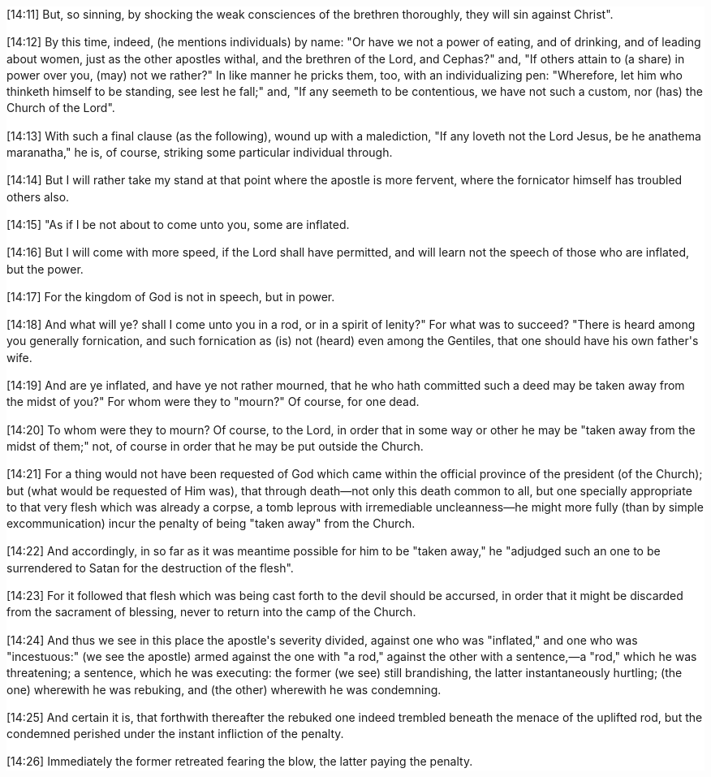 [14:11] But, so sinning, by shocking the weak consciences of the brethren thoroughly, they will sin against Christ".

[14:12] By this time, indeed, (he mentions individuals) by name:  "Or have we not a power of eating, and of drinking, and of leading about women, just as the other apostles withal, and the brethren of the Lord, and Cephas?" and, "If others attain to (a share) in power over you, (may) not we rather?"  In like manner he pricks them, too, with an individualizing pen:  "Wherefore, let him who thinketh himself to be standing, see lest he fall;" and, "If any seemeth to be contentious, we have not such a custom, nor (has) the Church of the Lord".

[14:13] With such a final clause (as the following), wound up with a malediction, "If any loveth not the Lord Jesus, be he anathema maranatha," he is, of course, striking some particular individual through.

[14:14] But I will rather take my stand at that point where the apostle is more fervent, where the fornicator himself has troubled others also.

[14:15] "As if I be not about to come unto you, some are inflated.

[14:16] But I will come with more speed, if the Lord shall have permitted, and will learn not the speech of those who are inflated, but the power.

[14:17] For the kingdom of God is not in speech, but in power.

[14:18] And what will ye? shall I come unto you in a rod, or in a spirit of lenity?"  For what was to succeed?  "There is heard among you generally fornication, and such fornication as (is) not (heard) even among the Gentiles, that one should have his own father's wife.

[14:19] And are ye inflated, and have ye not rather mourned, that he who hath committed such a deed may be taken away from the midst of you?"  For whom were they to "mourn?"  Of course, for one dead.

[14:20] To whom were they to mourn?  Of course, to the Lord, in order that in some way or other he may be "taken away from the midst of them;" not, of course in order that he may be put outside the Church.

[14:21] For a thing would not have been requested of God which came within the official province of the president (of the Church); but (what would be requested of Him was), that through death—not only this death common to all, but one specially appropriate to that very flesh which was already a corpse, a tomb leprous with irremediable uncleanness—he might more fully (than by simple excommunication) incur the penalty of being "taken away" from the Church.

[14:22] And accordingly, in so far as it was meantime possible for him to be "taken away," he "adjudged such an one to be surrendered to Satan for the destruction of the flesh".

[14:23] For it followed that flesh which was being cast forth to the devil should be accursed, in order that it might be discarded from the sacrament of blessing, never to return into the camp of the Church.

[14:24] And thus we see in this place the apostle's severity divided, against one who was "inflated," and one who was "incestuous:"  (we see the apostle) armed against the one with "a rod," against the other with a sentence,—a "rod," which he was threatening; a sentence, which he was executing:  the former (we see) still brandishing, the latter instantaneously hurtling; (the one) wherewith he was rebuking, and (the other) wherewith he was condemning.

[14:25] And certain it is, that forthwith thereafter the rebuked one indeed trembled beneath the menace of the uplifted rod, but the condemned perished under the instant infliction of the penalty.

[14:26] Immediately the former retreated fearing the blow, the latter paying the penalty.

